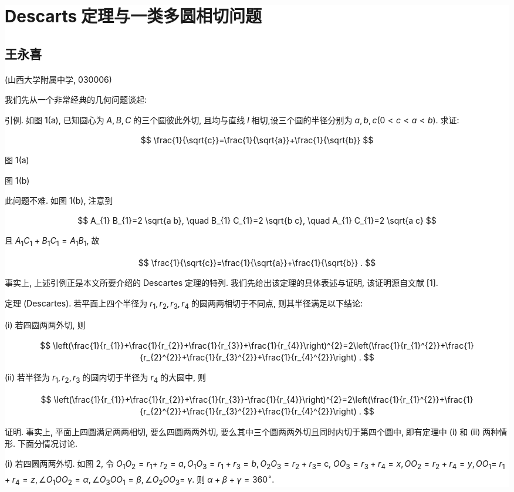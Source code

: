 # Descarts 定理与一类多圆相切问题 

## 王永喜

(山西大学附属中学, 030006)

我们先从一个非常经典的几何问题谈起:

引例. 如图 1(a), 已知圆心为 $A, B, C$ 的三个圆彼此外切, 且均与直线 $l$ 相切,设三个圆的半径分别为 $a, b, c(0<c<a<b)$. 求证:

$$
\frac{1}{\sqrt{c}}=\frac{1}{\sqrt{a}}+\frac{1}{\sqrt{b}}
$$



图 1(a)



图 1(b)

此问题不难. 如图 1(b), 注意到

$$
A_{1} B_{1}=2 \sqrt{a b}, \quad B_{1} C_{1}=2 \sqrt{b c}, \quad A_{1} C_{1}=2 \sqrt{a c}
$$

且 $A_{1} C_{1}+B_{1} C_{1}=A_{1} B_{1}$, 故

$$
\frac{1}{\sqrt{c}}=\frac{1}{\sqrt{a}}+\frac{1}{\sqrt{b}} .
$$

事实上, 上述引例正是本文所要介绍的 Descartes 定理的特列. 我们先给出该定理的具体表述与证明, 该证明源自文献 [1].

定理 (Descartes). 若平面上四个半径为 $r_{1}, r_{2}, r_{3}, r_{4}$ 的圆两两相切于不同点, 则其半径满足以下结论:

(i) 若四圆两两外切, 则

$$
\left(\frac{1}{r_{1}}+\frac{1}{r_{2}}+\frac{1}{r_{3}}+\frac{1}{r_{4}}\right)^{2}=2\left(\frac{1}{r_{1}^{2}}+\frac{1}{r_{2}^{2}}+\frac{1}{r_{3}^{2}}+\frac{1}{r_{4}^{2}}\right) .
$$

(ii) 若半径为 $r_{1}, r_{2}, r_{3}$ 的圆内切于半径为 $r_{4}$ 的大圆中, 则

$$
\left(\frac{1}{r_{1}}+\frac{1}{r_{2}}+\frac{1}{r_{3}}-\frac{1}{r_{4}}\right)^{2}=2\left(\frac{1}{r_{1}^{2}}+\frac{1}{r_{2}^{2}}+\frac{1}{r_{3}^{2}}+\frac{1}{r_{4}^{2}}\right) .
$$

证明. 事实上, 平面上四圆满足两两相切, 要么四圆两两外切, 要么其中三个圆两两外切且同时内切于第四个圆中, 即有定理中 (i) 和 (ii) 两种情形. 下面分情况讨论.

(i) 若四圆两两外切. 如图 2, 令 $O_{1} O_{2}=r_{1}+$ $r_{2}=a, O_{1} O_{3}=r_{1}+r_{3}=b, O_{2} O_{3}=r_{2}+r_{3}=$ c, $O O_{3}=r_{3}+r_{4}=x, O O_{2}=r_{2}+r_{4}=y, O O_{1}=$ $r_{1}+r_{4}=z, \angle O_{1} O O_{2}=\alpha, \angle O_{3} O O_{1}=\beta, \angle O_{2} O O_{3}=$ $\gamma$. 则 $\alpha+\beta+\gamma=360^{\circ}$.
